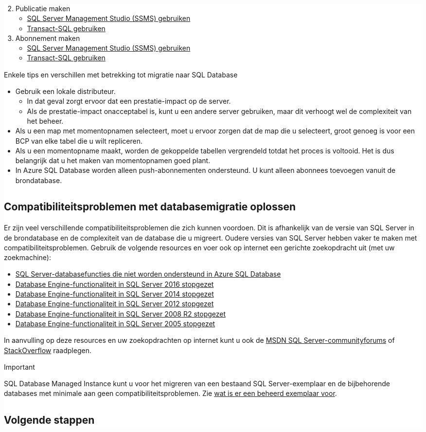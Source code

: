 2. Publicatie maken
   - [SQL Server Management Studio (SSMS) gebruiken](https://msdn.microsoft.com/library/ms151160.aspx#Anchor_1)
   - [Transact-SQL gebruiken](https://msdn.microsoft.com/library/ms151160.aspx#Anchor_2)
3. Abonnement maken
   - [SQL Server Management Studio (SSMS) gebruiken](https://msdn.microsoft.com/library/ms152566.aspx#Anchor_0)
   - [Transact-SQL gebruiken](https://msdn.microsoft.com/library/ms152566.aspx#Anchor_1)

Enkele tips en verschillen met betrekking tot migratie naar SQL Database

- Gebruik een lokale distributeur.
  - In dat geval zorgt ervoor dat een prestatie-impact op de server.
  - Als de prestatie-impact onacceptabel is, kunt u een andere server gebruiken, maar dit verhoogt wel de complexiteit van het beheer.
- Als u een map met momentopnamen selecteert, moet u ervoor zorgen dat de map die u selecteert, groot genoeg is voor een BCP van elke tabel die u wilt repliceren.
- Als u een momentopname maakt, worden de gekoppelde tabellen vergrendeld totdat het proces is voltooid. Het is dus belangrijk dat u het maken van momentopnamen goed plant.
- In Azure SQL Database worden alleen push-abonnementen ondersteund. U kunt alleen abonnees toevoegen vanuit de brondatabase.

## <a name="resolving-database-migration-compatibility-issues"></a>Compatibiliteitsproblemen met databasemigratie oplossen

Er zijn veel verschillende compatibiliteitsproblemen die zich kunnen voordoen. Dit is afhankelijk van de versie van SQL Server in de brondatabase en de complexiteit van de database die u migreert. Oudere versies van SQL Server hebben vaker te maken met compatibiliteitsproblemen. Gebruik de volgende resources en voer ook op internet een gerichte zoekopdracht uit (met uw zoekmachine):

- [SQL Server-databasefuncties die niet worden ondersteund in Azure SQL Database](sql-database-transact-sql-information.md)
- [Database Engine-functionaliteit in SQL Server 2016 stopgezet](https://msdn.microsoft.com/library/ms144262%28v=sql.130%29)
- [Database Engine-functionaliteit in SQL Server 2014 stopgezet](https://msdn.microsoft.com/library/ms144262%28v=sql.120%29)
- [Database Engine-functionaliteit in SQL Server 2012 stopgezet](https://msdn.microsoft.com/library/ms144262%28v=sql.110%29)
- [Database Engine-functionaliteit in SQL Server 2008 R2 stopgezet](https://msdn.microsoft.com/library/ms144262%28v=sql.105%29)
- [Database Engine-functionaliteit in SQL Server 2005 stopgezet](https://msdn.microsoft.com/library/ms144262%28v=sql.90%29)

In aanvulling op deze resources en uw zoekopdrachten op internet kunt u ook de [MSDN SQL Server-communityforums](https://social.msdn.microsoft.com/Forums/sqlserver/home?category=sqlserver) of [StackOverflow](http://stackoverflow.com/) raadplegen.

> [!IMPORTANT]
> SQL Database Managed Instance kunt u voor het migreren van een bestaand SQL Server-exemplaar en de bijbehorende databases met minimale aan geen compatibiliteitsproblemen. Zie [wat is er een beheerd exemplaar voor](sql-database-managed-instance.md).

## <a name="next-steps"></a>Volgende stappen
